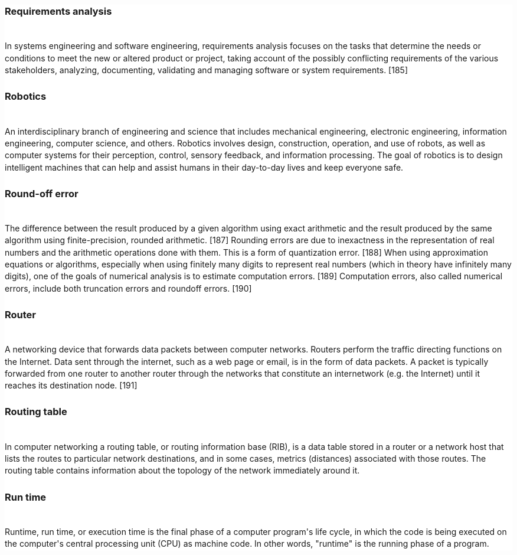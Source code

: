 ### Requirements analysis
<br class="f">
In systems engineering and software engineering, requirements analysis focuses
on the tasks that determine the needs or conditions to meet the new or altered
product or project, taking account of the possibly conflicting requirements of
the various stakeholders, analyzing, documenting, validating and managing
software or system requirements. [185]

### Robotics
<br class="f">
An interdisciplinary branch of engineering and science that includes
mechanical engineering, electronic engineering, information engineering,
computer science, and others. Robotics involves design, construction,
operation, and use of robots, as well as computer systems for their
perception, control, sensory feedback, and information processing. The goal of
robotics is to design intelligent machines that can help and assist humans in
their day-to-day lives and keep everyone safe.

### Round-off error
<br class="f">
The difference between the result produced by a given algorithm using exact
arithmetic and the result produced by the same algorithm using
finite-precision, rounded arithmetic. [187] Rounding errors are due to
inexactness in the representation of real numbers and the arithmetic
operations done with them. This is a form of quantization error. [188] When
using approximation equations or algorithms, especially when using finitely
many digits to represent real numbers (which in theory have infinitely many
digits), one of the goals of numerical analysis is to estimate computation
errors. [189] Computation errors, also called numerical errors, include both
truncation errors and roundoff errors. [190]

### Router
<br class="f">
A networking device that forwards data packets between computer networks.
Routers perform the traffic directing functions on the Internet. Data sent
through the internet, such as a web page or email, is in the form of data
packets. A packet is typically forwarded from one router to another router
through the networks that constitute an internetwork (e.g. the Internet) until
it reaches its destination node. [191]

### Routing table
<br class="f">
In computer networking a routing table, or routing information base (RIB), is
a data table stored in a router or a network host that lists the routes to
particular network destinations, and in some cases, metrics (distances)
associated with those routes. The routing table contains information about the
topology of the network immediately around it.

### Run time
<br class="f">
Runtime, run time, or execution time is the final phase of a computer
program's life cycle, in which the code is being executed on the computer's
central processing unit (CPU) as machine code. In other words, "runtime" is
the running phase of a program.

